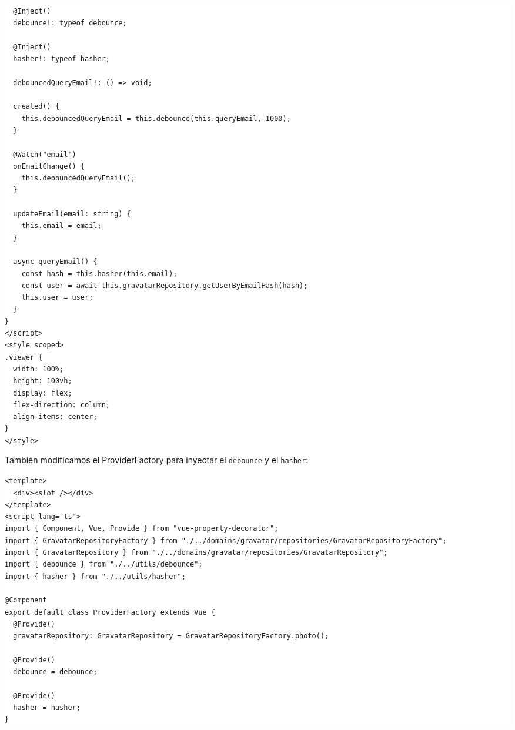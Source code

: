 ```vue
  @Inject()
  debounce!: typeof debounce;

  @Inject()
  hasher!: typeof hasher;

  debouncedQueryEmail!: () => void;

  created() {
    this.debouncedQueryEmail = this.debounce(this.queryEmail, 1000);
  }

  @Watch("email")
  onEmailChange() {
    this.debouncedQueryEmail();
  }

  updateEmail(email: string) {
    this.email = email;
  }

  async queryEmail() {
    const hash = this.hasher(this.email);
    const user = await this.gravatarRepository.getUserByEmailHash(hash);
    this.user = user;
  }
}
</script>
<style scoped>
.viewer {
  width: 100%;
  height: 100vh;
  display: flex;
  flex-direction: column;
  align-items: center;
}
</style>
```

También modificamos el ProviderFactory para inyectar el `debounce` y el `hasher`:

```vue
<template>
  <div><slot /></div>
</template>
<script lang="ts">
import { Component, Vue, Provide } from "vue-property-decorator";
import { GravatarRepositoryFactory } from "./../domains/gravatar/repositories/GravatarRepositoryFactory";
import { GravatarRepository } from "./../domains/gravatar/repositories/GravatarRepository";
import { debounce } from "./../utils/debounce";
import { hasher } from "./../utils/hasher";

@Component
export default class ProviderFactory extends Vue {
  @Provide()
  gravatarRepository: GravatarRepository = GravatarRepositoryFactory.photo();

  @Provide()
  debounce = debounce;

  @Provide()
  hasher = hasher;
}
```